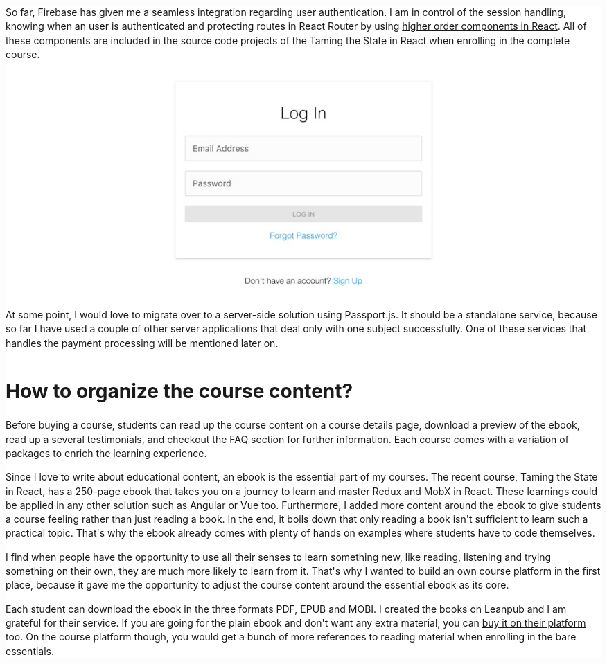 So far, Firebase has given me a seamless integration regarding user authentication. I am in control of the session handling, knowing when an user is authenticated and protecting routes in React Router by using [higher order components in React](https://www.robinwieruch.de/react-higher-order-components/). All of these components are included in the source code projects of the Taming the State in React when enrolling in the complete course.

![react authentication firebase](./images/authentication-firebase.jpg)

At some point, I would love to migrate over to a server-side solution using Passport.js. It should be a standalone service, because so far I have used a couple of other server applications that deal only with one subject successfully. One of these services that handles the payment processing will be mentioned later on.

# How to organize the course content?

Before buying a course, students can read up the course content on a course details page, download a preview of the ebook, read up a several testimonials, and checkout the FAQ section for further information. Each course comes with a variation of packages to enrich the learning experience.

Since I love to write about educational content, an ebook is the essential part of my courses. The recent course, Taming the State in React, has a 250-page ebook that takes you on a journey to learn and master Redux and MobX in React. These learnings could be applied in any other solution such as Angular or Vue too. Furthermore, I added more content around the ebook to give students a course feeling rather than just reading a book. In the end, it boils down that only reading a book isn't sufficient to learn such a practical topic. That's why the ebook already comes with plenty of hands on examples where students have to code themselves.

I find when people have the opportunity to use all their senses to learn something new, like reading, listening and trying something on their own, they are much more likely to learn from it. That's why I wanted to build an own course platform in the first place, because it gave me the opportunity to adjust the course content around the essential ebook as its core.

Each student can download the ebook in the three formats PDF, EPUB and MOBI. I created the books on Leanpub and I am grateful for their service. If you are going for the plain ebook and don't want any extra material, you can [buy it on their platform](https://leanpub.com/taming-the-state-in-react) too. On the course platform though, you would get a bunch of more references to reading material when enrolling in the bare essentials.
